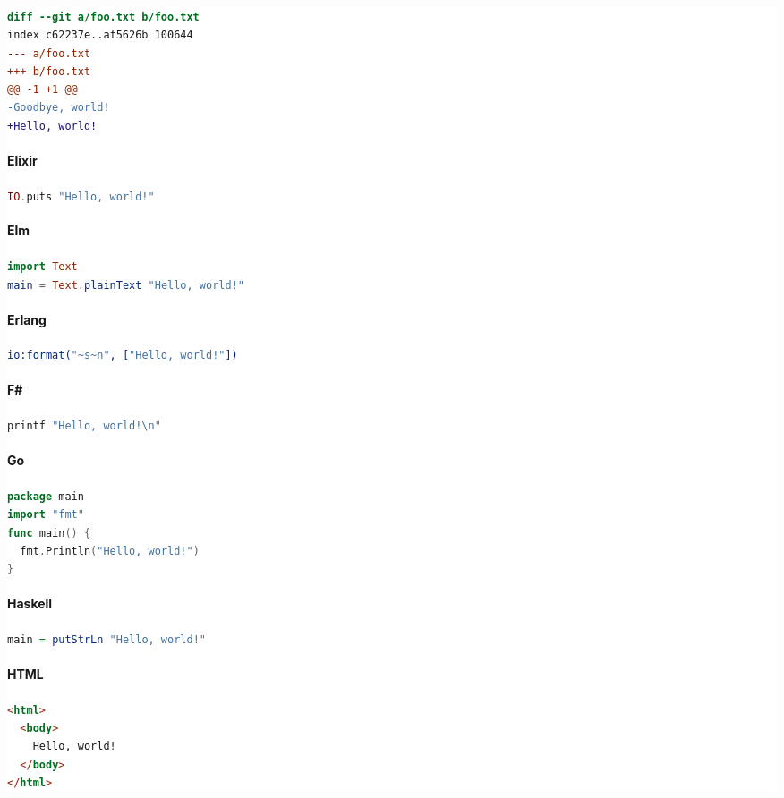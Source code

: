 ```diff
diff --git a/foo.txt b/foo.txt
index c62237e..af5626b 100644
--- a/foo.txt
+++ b/foo.txt
@@ -1 +1 @@
-Goodbye, world!
+Hello, world!
```

#### Elixir

```elixir
IO.puts "Hello, world!"
```

#### Elm

```elm
import Text
main = Text.plainText "Hello, world!"
```

#### Erlang

```erlang
io:format("~s~n", ["Hello, world!"])
```

#### F&#35;

```fsharp
printf "Hello, world!\n"
```

#### Go

```go
package main
import "fmt"
func main() {
  fmt.Println("Hello, world!")
}
```

#### Haskell

```haskell
main = putStrLn "Hello, world!"
```

#### HTML

```html
<html>
  <body>
    Hello, world!
  </body>
</html>
```
